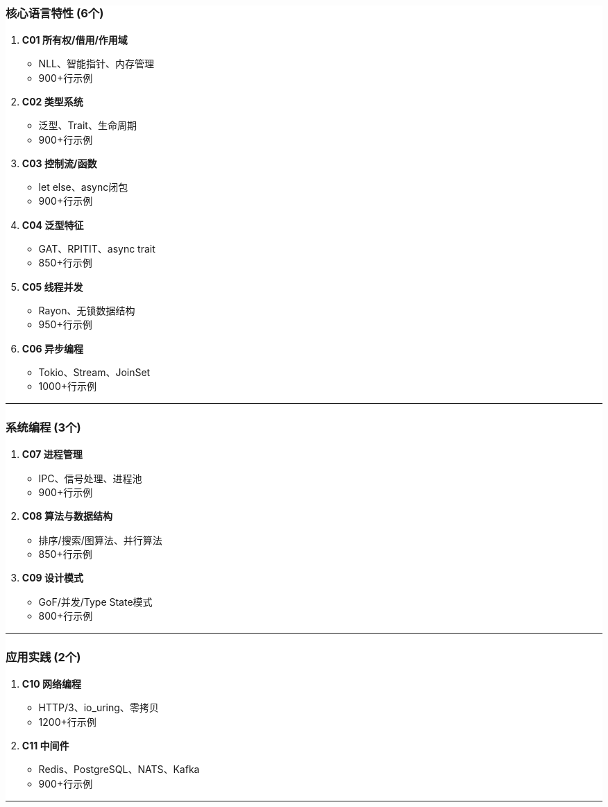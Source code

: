 ### 核心语言特性 (6个)

1. **C01 所有权/借用/作用域**
   - NLL、智能指针、内存管理
   - 900+行示例

2. **C02 类型系统**
   - 泛型、Trait、生命周期
   - 900+行示例

3. **C03 控制流/函数**
   - let else、async闭包
   - 900+行示例

4. **C04 泛型特征**
   - GAT、RPITIT、async trait
   - 850+行示例

5. **C05 线程并发**
   - Rayon、无锁数据结构
   - 950+行示例

6. **C06 异步编程**
   - Tokio、Stream、JoinSet
   - 1000+行示例

---

### 系统编程 (3个)

1. **C07 进程管理**
   - IPC、信号处理、进程池
   - 900+行示例

2. **C08 算法与数据结构**
   - 排序/搜索/图算法、并行算法
   - 850+行示例

3. **C09 设计模式**
   - GoF/并发/Type State模式
   - 800+行示例

---

### 应用实践 (2个)

1. **C10 网络编程**
    - HTTP/3、io_uring、零拷贝
    - 1200+行示例

2. **C11 中间件**
    - Redis、PostgreSQL、NATS、Kafka
    - 900+行示例

---
